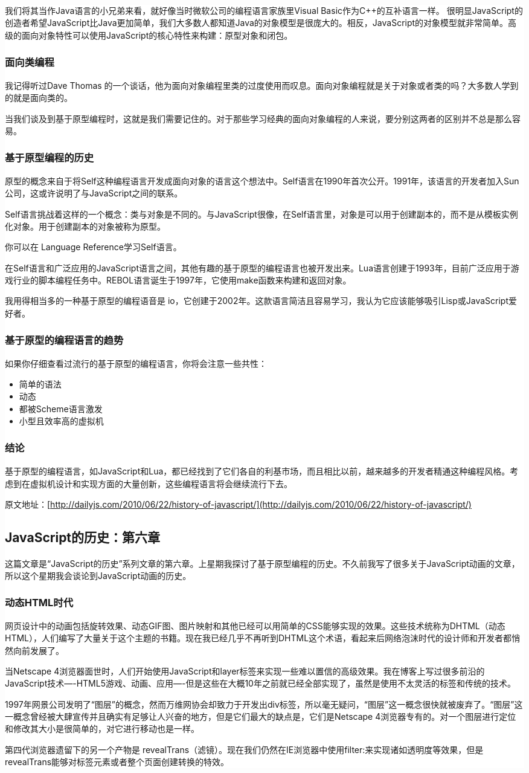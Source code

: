 我们将其当作Java语言的小兄弟来看，就好像当时微软公司的编程语言家族里Visual Basic作为C++的互补语言一样。 很明显JavaScript的创造者希望JavaScript比Java更加简单，我们大多数人都知道Java的对象模型是很庞大的。相反，JavaScript的对象模型就非常简单。高级的面向对象特性可以使用JavaScript的核心特性来构建：原型对象和闭包。

### 面向类编程

我记得听过Dave Thomas 的一个谈话，他为面向对象编程里类的过度使用而叹息。面向对象编程就是关于对象或者类的吗？大多数人学到的就是面向类的。

当我们谈及到基于原型编程时，这就是我们需要记住的。对于那些学习经典的面向对象编程的人来说，要分别这两者的区别并不总是那么容易。

### 基于原型编程的历史

原型的概念来自于将Self这种编程语言开发成面向对象的语言这个想法中。Self语言在1990年首次公开。1991年，该语言的开发者加入Sun公司，这或许说明了与JavaScript之间的联系。

Self语言挑战着这样的一个概念：类与对象是不同的。与JavaScript很像，在Self语言里，对象是可以用于创建副本的，而不是从模板实例化对象。用于创建副本的对象被称为原型。

你可以在 Language Reference学习Self语言。

在Self语言和广泛应用的JavaScript语言之间，其他有趣的基于原型的编程语言也被开发出来。Lua语言创建于1993年，目前广泛应用于游戏行业的脚本编程任务中。REBOL语言诞生于1997年，它使用make函数来构建和返回对象。

我用得相当多的一种基于原型的编程语音是 io，它创建于2002年。这款语言简洁且容易学习，我认为它应该能够吸引Lisp或JavaScript爱好者。

### 基于原型的编程语言的趋势

如果你仔细查看过流行的基于原型的编程语言，你将会注意一些共性：

- 简单的语法
- 动态
- 都被Scheme语言激发
- 小型且效率高的虚拟机

### 结论

基于原型的编程语言，如JavaScript和Lua，都已经找到了它们各自的利基市场，而且相比以前，越来越多的开发者精通这种编程风格。考虑到在虚拟机设计和实现方面的大量创新，这些编程语言将会继续流行下去。

原文地址：[http://dailyjs.com/2010/06/22/history-of-javascript/](http://dailyjs.com/2010/06/22/history-of-javascript/)

## JavaScript的历史：第六章

这篇文章是“JavaScript的历史”系列文章的第六章。上星期我探讨了基于原型编程的历史。不久前我写了很多关于JavaScript动画的文章，所以这个星期我会谈论到JavaScript动画的历史。

### 动态HTML时代

网页设计中的动画包括旋转效果、动态GIF图、图片映射和其他已经可以用简单的CSS能够实现的效果。这些技术统称为DHTML（动态HTML），人们编写了大量关于这个主题的书籍。现在我已经几乎不再听到DHTML这个术语，看起来后网络泡沫时代的设计师和开发者都悄然向前发展了。

当Netscape 4浏览器面世时，人们开始使用JavaScript和layer标签来实现一些难以置信的高级效果。我在博客上写过很多前沿的JavaScript技术—-HTML5游戏、动画、应用—-但是这些在大概10年之前就已经全部实现了，虽然是使用不太灵活的标签和传统的技术。

1997年网景公司发明了“图层”的概念，然而万维网协会却致力于开发出div标签，所以毫无疑问，“图层”这一概念很快就被废弃了。“图层”这一概念曾经被大肆宣传并且确实有足够让人兴奋的地方，但是它们最大的缺点是，它们是Netscape 4浏览器专有的。对一个图层进行定位和修改其大小是很简单的，对它进行移动也是一样。

第四代浏览器遗留下的另一个产物是 revealTrans（滤镜）。现在我们仍然在IE浏览器中使用filter:来实现诸如透明度等效果，但是revealTrans能够对标签元素或者整个页面创建转换的特效。
